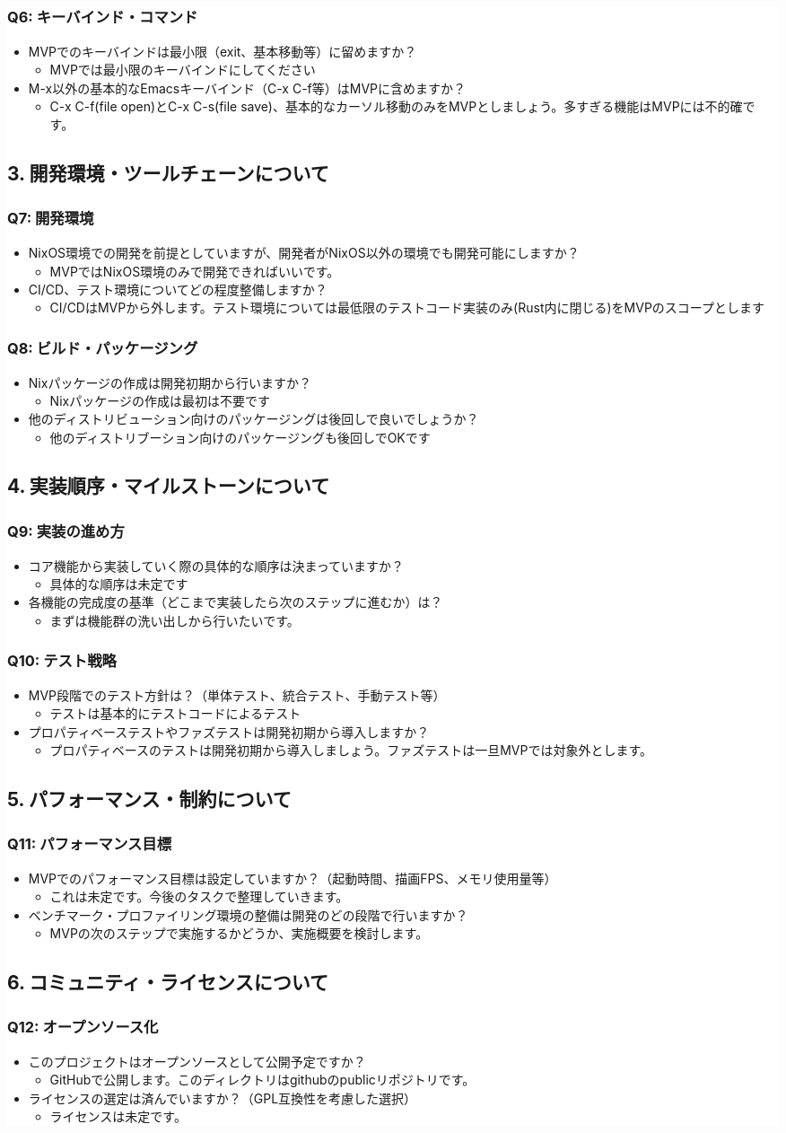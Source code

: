 ### Q6: キーバインド・コマンド
- MVPでのキーバインドは最小限（exit、基本移動等）に留めますか？
  - MVPでは最小限のキーバインドにしてください
- M-x以外の基本的なEmacsキーバインド（C-x C-f等）はMVPに含めますか？
  - C-x C-f(file open)とC-x C-s(file save)、基本的なカーソル移動のみをMVPとしましょう。多すぎる機能はMVPには不的確です。

## 3. 開発環境・ツールチェーンについて

### Q7: 開発環境
- NixOS環境での開発を前提としていますが、開発者がNixOS以外の環境でも開発可能にしますか？
  - MVPではNixOS環境のみで開発できればいいです。
- CI/CD、テスト環境についてどの程度整備しますか？
  - CI/CDはMVPから外します。テスト環境については最低限のテストコード実装のみ(Rust内に閉じる)をMVPのスコープとします

### Q8: ビルド・パッケージング
- Nixパッケージの作成は開発初期から行いますか？
  - Nixパッケージの作成は最初は不要です
- 他のディストリビューション向けのパッケージングは後回しで良いでしょうか？
  - 他のディストリブーション向けのパッケージングも後回しでOKです

## 4. 実装順序・マイルストーンについて

### Q9: 実装の進め方
- コア機能から実装していく際の具体的な順序は決まっていますか？
  - 具体的な順序は未定です
- 各機能の完成度の基準（どこまで実装したら次のステップに進むか）は？
  - まずは機能群の洗い出しから行いたいです。

### Q10: テスト戦略
- MVP段階でのテスト方針は？（単体テスト、統合テスト、手動テスト等）
  - テストは基本的にテストコードによるテスト
- プロパティベーステストやファズテストは開発初期から導入しますか？
  - プロパティベースのテストは開発初期から導入しましょう。ファズテストは一旦MVPでは対象外とします。

## 5. パフォーマンス・制約について

### Q11: パフォーマンス目標
- MVPでのパフォーマンス目標は設定していますか？（起動時間、描画FPS、メモリ使用量等）
  - これは未定です。今後のタスクで整理していきます。
- ベンチマーク・プロファイリング環境の整備は開発のどの段階で行いますか？
  - MVPの次のステップで実施するかどうか、実施概要を検討します。

## 6. コミュニティ・ライセンスについて

### Q12: オープンソース化
- このプロジェクトはオープンソースとして公開予定ですか？
  - GitHubで公開します。このディレクトリはgithubのpublicリポジトリです。
- ライセンスの選定は済んでいますか？（GPL互換性を考慮した選択）
  - ライセンスは未定です。
